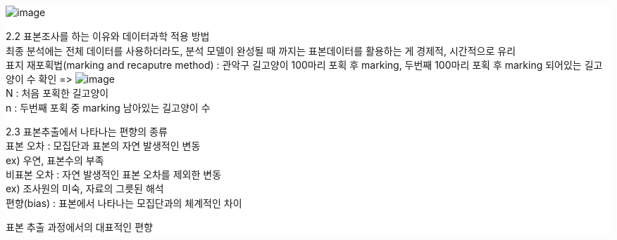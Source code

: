 ![image](스크린샷%202025-03-23%20오후%2010.22.21.png)     

2.2 표본조사를 하는 이유와 데이터과학 적용 방법     
최종 분석에는 전체 데이터를 사용하더라도, 분석 모델이 완성될 때 까지는 표본데이터를 활용하는 게 경제적, 시간적으로 유리     
표지 재포획법(marking and recaputre method) : 관악구 길고양이 100마리 포획 후 marking, 두번째 100마리 포획 후 marking 되어있는 길고양이 수 확인 
=> ![image](스크린샷%202025-03-23%20오후%2010.32.36.png)    
N : 처음 포획한 길고양이      
n : 두번째 포획 중 marking 남아있는 길고양이 수       

2.3 표본추출에서 나타나는 편향의 종류     
표본 오차 : 모집단과 표본의 자연 발생적인 변동       
ex) 우연, 표본수의 부족      
비표본 오차 : 자연 발생적인 표본 오차를 제외한 변동      
ex) 조사원의 미숙, 자료의 그릇된 해석      
편향(bias) : 표본에서 나타나는 모집단과의 체계적인 차이        

표본 추출 과정에서의 대표적인 편향     
